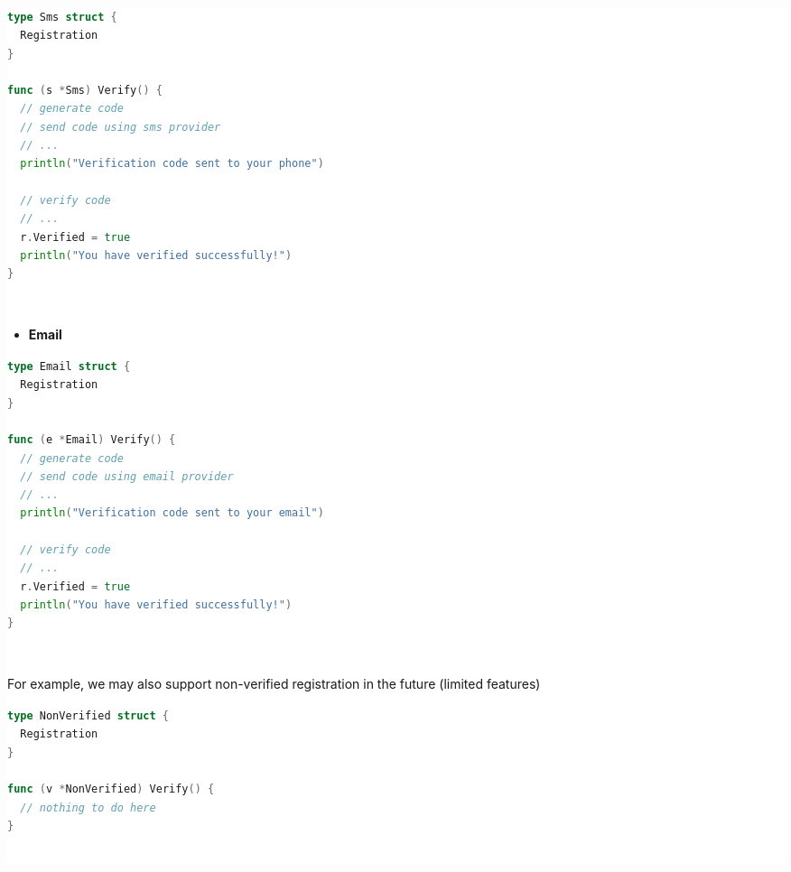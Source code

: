 ```go
type Sms struct {
  Registration
}

func (s *Sms) Verify() {
  // generate code
  // send code using sms provider
  // ...
  println("Verification code sent to your phone")

  // verify code
  // ...
  r.Verified = true
  println("You have verified successfully!")
}
```

<br/>

- **Email**

```go
type Email struct {
  Registration
}

func (e *Email) Verify() {
  // generate code
  // send code using email provider
  // ...
  println("Verification code sent to your email")

  // verify code
  // ...
  r.Verified = true
  println("You have verified successfully!")
}
```

<br/>

For example, we may also support non-verified registration in the future (limited features)

```go
type NonVerified struct {
  Registration
}

func (v *NonVerified) Verify() {
  // nothing to do here
}
```

<br/>
